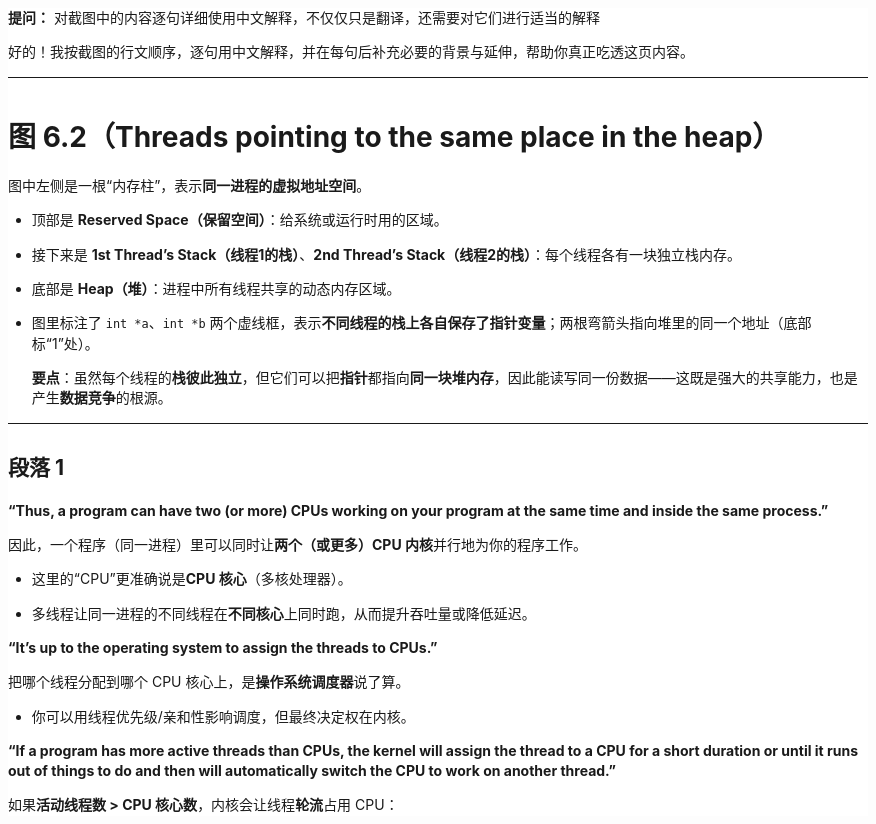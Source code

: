 **提问：** 对截图中的内容逐句详细使用中文解释，不仅仅只是翻译，还需要对它们进行适当的解释

好的！我按截图的行文顺序，逐句用中文解释，并在每句后补充必要的背景与延伸，帮助你真正吃透这页内容。



---



# 图 6.2（Threads pointing to the same place in the heap）



图中左侧是一根“内存柱”，表示**同一进程的虚拟地址空间**。



* 顶部是 **Reserved Space（保留空间）**：给系统或运行时用的区域。

* 接下来是 **1st Thread’s Stack（线程1的栈）**、**2nd Thread’s Stack（线程2的栈）**：每个线程各有一块独立栈内存。

* 底部是 **Heap（堆）**：进程中所有线程共享的动态内存区域。

* 图里标注了 `int *a`、`int *b` 两个虚线框，表示**不同线程的栈上各自保存了指针变量**；两根弯箭头指向堆里的同一个地址（底部标“1”处）。

  **要点**：虽然每个线程的**栈彼此独立**，但它们可以把**指针**都指向**同一块堆内存**，因此能读写同一份数据——这既是强大的共享能力，也是产生**数据竞争**的根源。



---



## 段落 1



**“Thus, a program can have two (or more) CPUs working on your program at the same time and inside the same process.”**

因此，一个程序（同一进程）里可以同时让**两个（或更多）CPU 内核**并行地为你的程序工作。



* 这里的“CPU”更准确说是**CPU 核心**（多核处理器）。

* 多线程让同一进程的不同线程在**不同核心**上同时跑，从而提升吞吐量或降低延迟。



**“It’s up to the operating system to assign the threads to CPUs.”**

把哪个线程分配到哪个 CPU 核心上，是**操作系统调度器**说了算。



* 你可以用线程优先级/亲和性影响调度，但最终决定权在内核。



**“If a program has more active threads than CPUs, the kernel will assign the thread to a CPU for a short duration or until it runs out of things to do and then will automatically switch the CPU to work on another thread.”**

如果**活动线程数 > CPU 核心数**，内核会让线程**轮流**占用 CPU：
